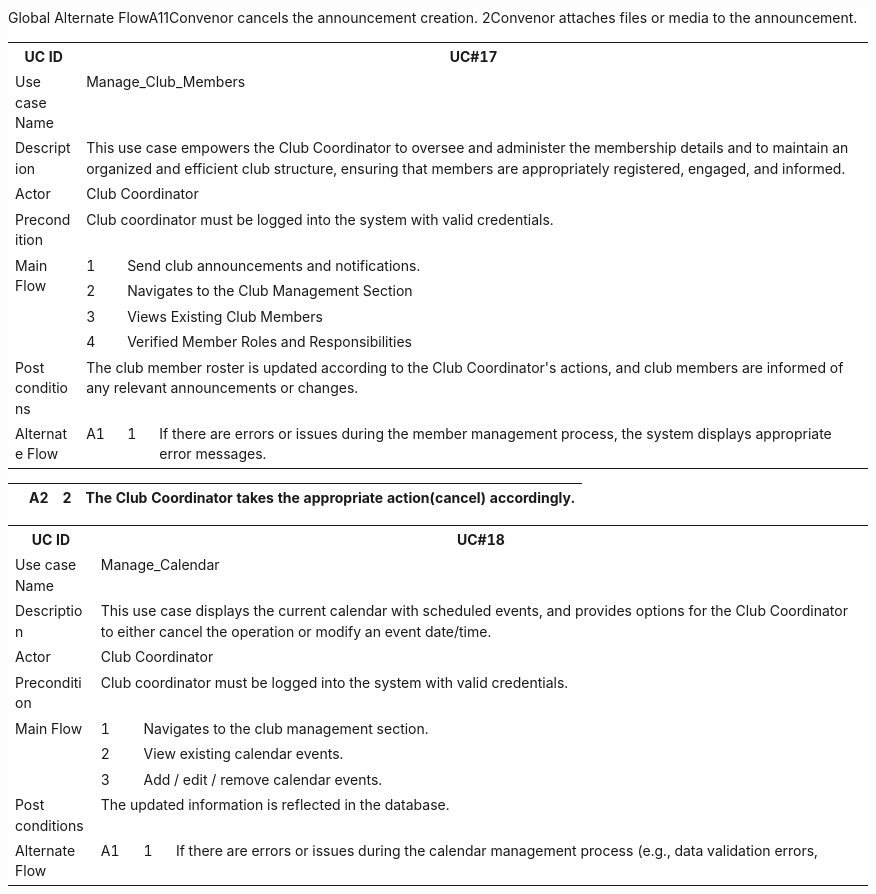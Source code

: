 <tr><td colspan="1" rowspan="2" valign="top">Global Alternate Flow</td><td colspan="1" rowspan="2" valign="top">A1</td><td colspan="1" valign="bottom">1</td><td colspan="1" valign="bottom">Convenor cancels the announcement creation.</td></tr>
<tr><td colspan="1" valign="top">2</td><td colspan="1" valign="bottom">Convenor attaches files or media to the announcement.</td></tr>
</table>



<table><tr><th colspan="1" valign="top">UC ID</th><th colspan="3" valign="top">UC#17</th></tr>
<tr><td colspan="1" valign="top">Use case Name</td><td colspan="3" valign="top">Manage_Club_Members</td></tr>
<tr><td colspan="1" valign="top">Description</td><td colspan="3" valign="bottom">This use case empowers the Club Coordinator to oversee and administer the membership details and to maintain an organized and efficient club structure, ensuring that members are appropriately registered, engaged, and informed.</td></tr>
<tr><td colspan="1" valign="top">Actor</td><td colspan="3" valign="top">Club Coordinator</td></tr>
<tr><td colspan="1" valign="top">Precondition</td><td colspan="3" valign="top">Club coordinator must be logged into the system with valid credentials.</td></tr>
<tr><td colspan="1" rowspan="3" valign="top">Main Flow</td><td colspan="1" valign="top">1</td><td colspan="2" valign="top">Send club announcements and notifications.</td></tr>
<tr><td colspan="1" valign="top">2</td><td colspan="2" valign="top">Navigates to the Club Management Section</td></tr>
<tr><td colspan="1" valign="top">3</td><td colspan="2" valign="top">Views Existing Club Members</td></tr>
<tr><td colspan="1"></td><td colspan="1" valign="top">4</td><td colspan="2" valign="top">Verified Member Roles and Responsibilities</td></tr>
<tr><td colspan="1" valign="top">Post conditions</td><td colspan="3" valign="bottom">The club member roster is updated according to the Club Coordinator's actions, and club members are informed of any relevant announcements or changes.</td></tr>
<tr><td colspan="1" valign="top">Alternate Flow</td><td colspan="1" valign="top">A1</td><td colspan="1" valign="top">1</td><td colspan="1" valign="bottom">If there are errors or issues during the member management process, the system displays appropriate error messages.</td></tr>
</table>



||A2|2|The Club Coordinator takes the appropriate action(cancel) accordingly.|
| :- | - | - | :- |



<table><tr><th colspan="1" valign="top">UC ID</th><th colspan="3" valign="top">UC#18</th></tr>
<tr><td colspan="1" valign="top">Use case Name</td><td colspan="3" valign="top">Manage_Calendar</td></tr>
<tr><td colspan="1" valign="top">Description</td><td colspan="3" valign="top">This use case displays the current calendar with scheduled events, and provides options for the Club Coordinator to either cancel the operation or modify an event date/time.</td></tr>
<tr><td colspan="1" valign="top">Actor</td><td colspan="3" valign="top">Club Coordinator</td></tr>
<tr><td colspan="1" valign="top">Precondition</td><td colspan="3" valign="top">Club coordinator must be logged into the system with valid credentials.</td></tr>
<tr><td colspan="1" rowspan="2" valign="top">Main Flow</td><td colspan="1" valign="top">1</td><td colspan="2" valign="top">Navigates to the club management section.</td></tr>
<tr><td colspan="1" valign="top">2</td><td colspan="2" valign="top">View existing calendar events.</td></tr>
<tr><td colspan="1"></td><td colspan="1" valign="top">3</td><td colspan="2" valign="top">Add / edit / remove calendar events.</td></tr>
<tr><td colspan="1" valign="top">Post conditions</td><td colspan="3" valign="top">The updated information is reflected in the database.</td></tr>
<tr><td colspan="1" valign="top">Alternate Flow</td><td colspan="1" valign="top">A1</td><td colspan="1" valign="top">1</td><td colspan="1" valign="top">If there are errors or issues during the calendar management process (e.g., data validation errors,</td></tr>
</table>
